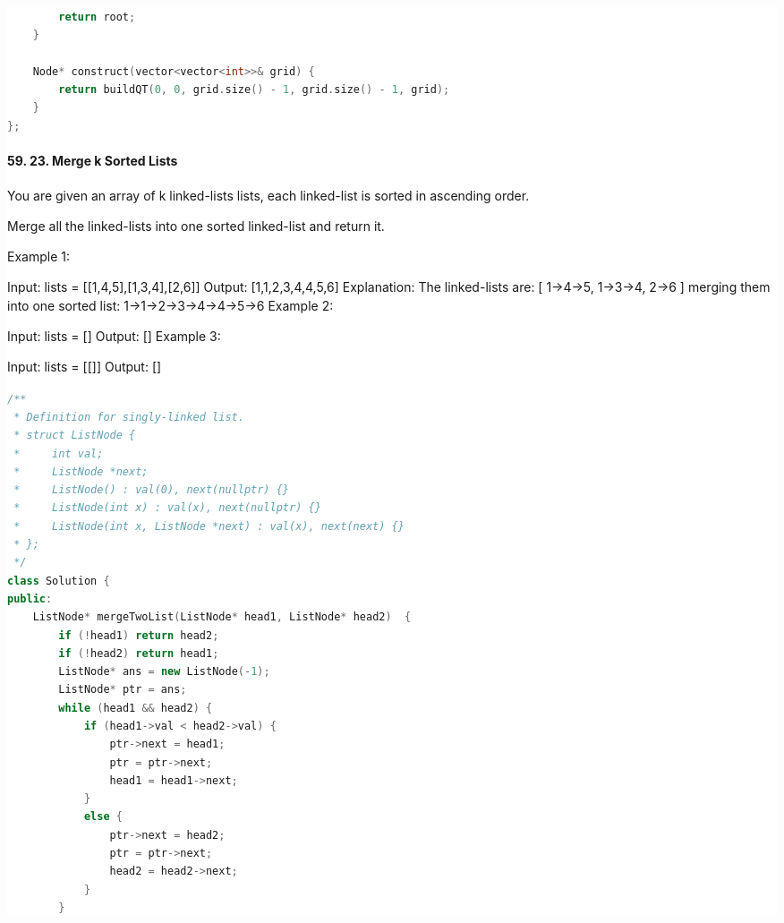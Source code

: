 ```cpp
        return root;
    }

    Node* construct(vector<vector<int>>& grid) {
        return buildQT(0, 0, grid.size() - 1, grid.size() - 1, grid);        
    }
};
```

#### 59. 23. Merge k Sorted Lists

You are given an array of k linked-lists lists, each linked-list is sorted in ascending order.

Merge all the linked-lists into one sorted linked-list and return it.
 

Example 1:

Input: lists = [[1,4,5],[1,3,4],[2,6]]
Output: [1,1,2,3,4,4,5,6]
Explanation: The linked-lists are:
[
  1->4->5,
  1->3->4,
  2->6
]
merging them into one sorted list:
1->1->2->3->4->4->5->6
Example 2:

Input: lists = []
Output: []
Example 3:

Input: lists = [[]]
Output: []

```cpp
/**
 * Definition for singly-linked list.
 * struct ListNode {
 *     int val;
 *     ListNode *next;
 *     ListNode() : val(0), next(nullptr) {}
 *     ListNode(int x) : val(x), next(nullptr) {}
 *     ListNode(int x, ListNode *next) : val(x), next(next) {}
 * };
 */
class Solution {
public:
    ListNode* mergeTwoList(ListNode* head1, ListNode* head2)  {
        if (!head1) return head2;
        if (!head2) return head1;
        ListNode* ans = new ListNode(-1);
        ListNode* ptr = ans;
        while (head1 && head2) {
            if (head1->val < head2->val) {
                ptr->next = head1;
                ptr = ptr->next;
                head1 = head1->next;
            } 
            else {
                ptr->next = head2;
                ptr = ptr->next;
                head2 = head2->next;
            }
        }
```